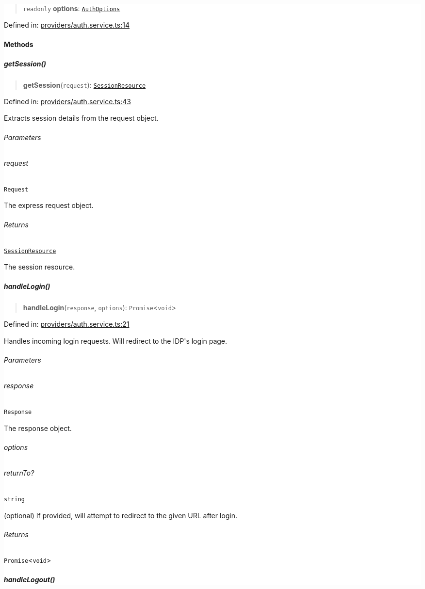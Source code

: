 > `readonly` **options**: [`AuthOptions`](auth.md#authoptions)

Defined in: [providers/auth.service.ts:14](https://github.com/spuxx1701/jslibs/blob/1a7e07eeae1e7166b7fbfc153430c6402621f270/packages/nest-utils/src/auth/providers/auth.service.ts#L14)

#### Methods

##### getSession()

> **getSession**(`request`): [`SessionResource`](auth.md#sessionresource)

Defined in: [providers/auth.service.ts:43](https://github.com/spuxx1701/jslibs/blob/1a7e07eeae1e7166b7fbfc153430c6402621f270/packages/nest-utils/src/auth/providers/auth.service.ts#L43)

Extracts session details from the request object.

###### Parameters

###### request

`Request`

The express request object.

###### Returns

[`SessionResource`](auth.md#sessionresource)

The session resource.

##### handleLogin()

> **handleLogin**(`response`, `options`): `Promise`\<`void`\>

Defined in: [providers/auth.service.ts:21](https://github.com/spuxx1701/jslibs/blob/1a7e07eeae1e7166b7fbfc153430c6402621f270/packages/nest-utils/src/auth/providers/auth.service.ts#L21)

Handles incoming login requests. Will redirect to the IDP's login page.

###### Parameters

###### response

`Response`

The response object.

###### options

###### returnTo?

`string`

(optional) If provided, will attempt to redirect to the given URL after login.

###### Returns

`Promise`\<`void`\>

##### handleLogout()
